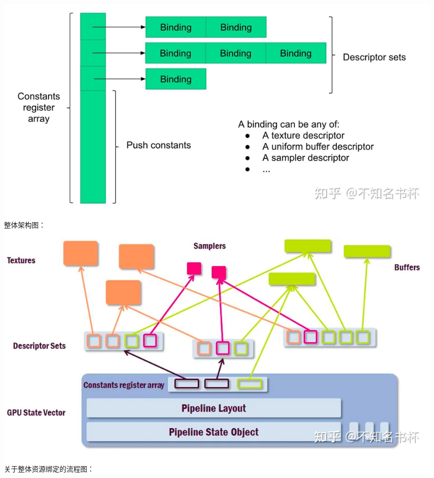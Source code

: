 ![img](./assets/v2-a523d339f3ddd0ced29f15b7eebcf984_1440w.jpg)

整体架构图：

![img](./assets/v2-87e1545bd47872cda9f3133e0402e233_1440w.jpg)

关于整体资源绑定的流程图：
